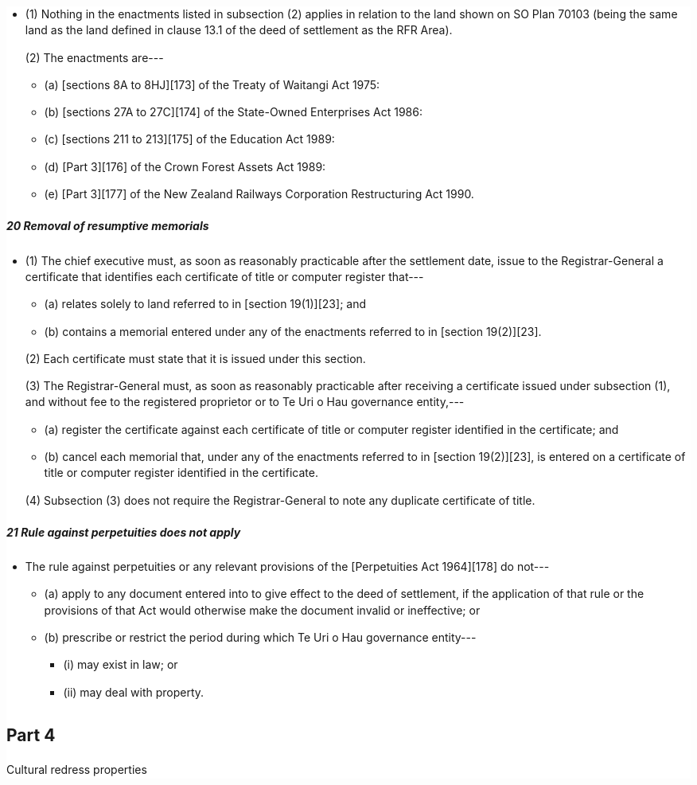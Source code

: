 *   (1) Nothing in the enactments listed in subsection (2) applies in relation to the land shown on SO Plan 70103 (being the same land as the land defined in clause 13.1 of the deed of settlement as the RFR Area).
    
    (2) The enactments are---
        
    *   (a) [sections 8A to 8HJ][173] of the Treaty of Waitangi Act 1975:
    
    *   (b) [sections 27A to 27C][174] of the State-Owned Enterprises Act 1986:
    
    *   (c) [sections 211 to 213][175] of the Education Act 1989:
    
    *   (d) [Part 3][176] of the Crown Forest Assets Act 1989:
    
    *   (e) [Part 3][177] of the New Zealand Railways Corporation Restructuring Act 1990\.
    
    

##### 20 Removal of resumptive memorials
    
*   (1) The chief executive must, as soon as reasonably practicable after the settlement date, issue to the Registrar-General a certificate that identifies each certificate of title or computer register that---
        
    *   (a) relates solely to land referred to in [section 19(1)][23]; and
    
    *   (b) contains a memorial entered under any of the enactments referred to in [section 19(2)][23].
    
    (2) Each certificate must state that it is issued under this section.
    
    (3) The Registrar-General must, as soon as reasonably practicable after receiving a certificate issued under subsection (1), and without fee to the registered proprietor or to Te Uri o Hau governance entity,---
        
    *   (a) register the certificate against each certificate of title or computer register identified in the certificate; and
    
    *   (b) cancel each memorial that, under any of the enactments referred to in [section 19(2)][23], is entered on a certificate of title or computer register identified in the certificate.
    
    (4) Subsection (3) does not require the Registrar-General to note any duplicate certificate of title.

##### 21 Rule against perpetuities does not apply
    
*   The rule against perpetuities or any relevant provisions of the [Perpetuities Act 1964][178] do not---
        
    *   (a) apply to any document entered into to give effect to the deed of settlement, if the application of that rule or the provisions of that Act would otherwise make the document invalid or ineffective; or
    
    *   (b) prescribe or restrict the period during which Te Uri o Hau governance entity---
            
        *   (i) may exist in law; or
        
        *   (ii) may deal with property.
        
        
    
    

## Part 4  
Cultural redress properties
